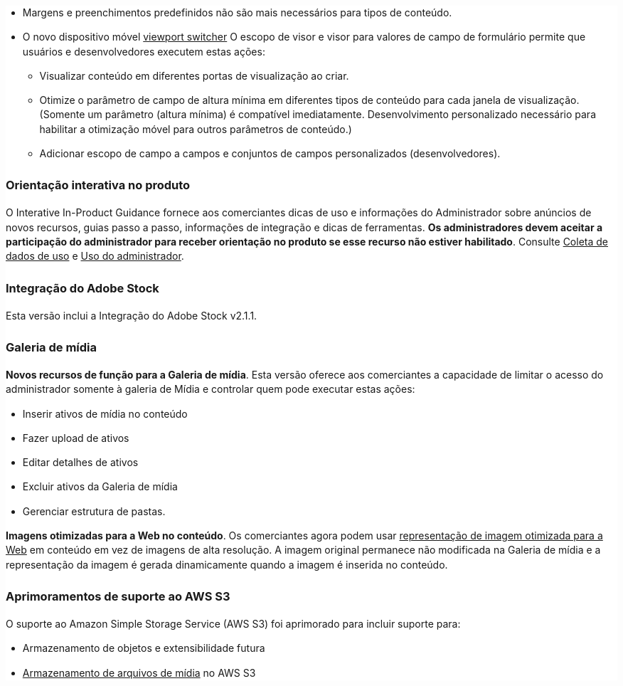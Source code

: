 * Margens e preenchimentos predefinidos não são mais necessários para tipos de conteúdo.

* O novo dispositivo móvel [viewport switcher](https://docs.magento.com/user-guide/cms/page-builder-workspace.html#viewports) O escopo de visor e visor para valores de campo de formulário permite que usuários e desenvolvedores executem estas ações:

   * Visualizar conteúdo em diferentes portas de visualização ao criar.

   * Otimize o parâmetro de campo de altura mínima em diferentes tipos de conteúdo para cada janela de visualização. (Somente um parâmetro (altura mínima) é compatível imediatamente. Desenvolvimento personalizado necessário para habilitar a otimização móvel para outros parâmetros de conteúdo.)

   * Adicionar escopo de campo a campos e conjuntos de campos personalizados (desenvolvedores).

### Orientação interativa no produto

O Interative In-Product Guidance fornece aos comerciantes dicas de uso e informações do Administrador sobre anúncios de novos recursos, guias passo a passo, informações de integração e dicas de ferramentas.  **Os administradores devem aceitar a participação do administrador para receber orientação no produto se esse recurso não estiver habilitado**. Consulte [Coleta de dados de uso](https://docs.magento.com/user-guide/stores/admin.html) e [Uso do administrador](https://docs.magento.com/user-guide/configuration/advanced/admin.html#admin-usage).

### Integração do Adobe Stock

Esta versão inclui a Integração do Adobe Stock v2.1.1.

### Galeria de mídia

**Novos recursos de função para a Galeria de mídia**. Esta versão oferece aos comerciantes a capacidade de limitar o acesso do administrador somente à galeria de Mídia e controlar quem pode executar estas ações:

* Inserir ativos de mídia no conteúdo

* Fazer upload de ativos

* Editar detalhes de ativos

* Excluir ativos da Galeria de mídia

* Gerenciar estrutura de pastas.

**Imagens otimizadas para a Web no conteúdo**. Os comerciantes agora podem usar [representação de imagem otimizada para a Web](https://docs.magento.com/user-guide/cms/media-gallery-image-optimization.html) em conteúdo em vez de imagens de alta resolução. A imagem original permanece não modificada na Galeria de mídia e a representação da imagem é gerada dinamicamente quando a imagem é inserida no conteúdo.

### Aprimoramentos de suporte ao AWS S3

O suporte ao Amazon Simple Storage Service (AWS S3) foi aprimorado para incluir suporte para:

* Armazenamento de objetos e extensibilidade futura

* [Armazenamento de arquivos de mídia](../../../configuration/remote-storage/remote-storage.md) no AWS S3
